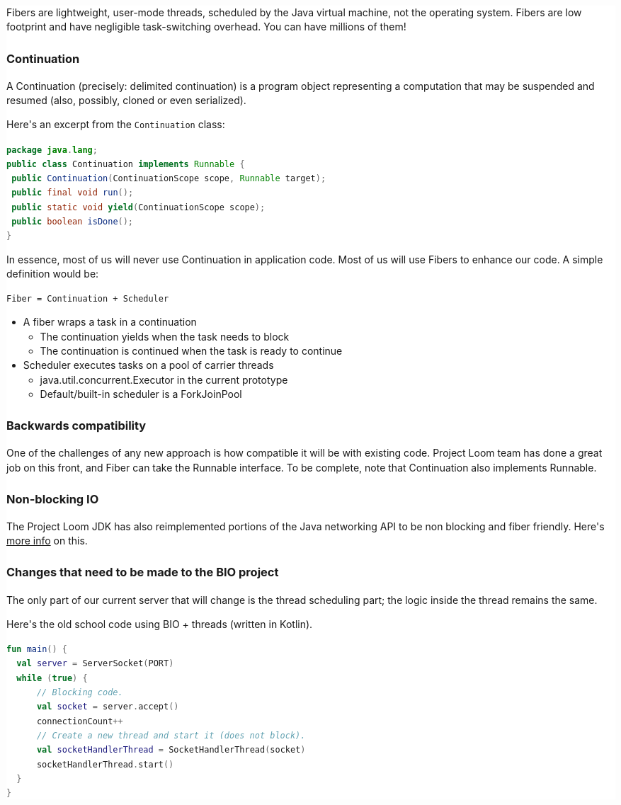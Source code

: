 Fibers are lightweight, user-mode threads, scheduled by the Java virtual machine, not the operating
system. Fibers are low footprint and have negligible task-switching overhead. You can have millions
of them!

### Continuation

A Continuation (precisely: delimited continuation) is a program object representing a computation
that may be suspended and resumed (also, possibly, cloned or even serialized).

Here's an excerpt from the `Continuation` class:

```java
package java.lang;
public class Continuation implements Runnable {
 public Continuation(ContinuationScope scope, Runnable target);
 public final void run();
 public static void yield(ContinuationScope scope);
 public boolean isDone();
}
```

In essence, most of us will never use Continuation in application code. Most of us will use Fibers
to enhance our code. A simple definition would be:

`Fiber = Continuation + Scheduler`

- A fiber wraps a task in a continuation
  - The continuation yields when the task needs to block
  - The continuation is continued when the task is ready to continue
- Scheduler executes tasks on a pool of carrier threads
  - java.util.concurrent.Executor in the current prototype
  - Default/built-in scheduler is a ForkJoinPool

### Backwards compatibility

One of the challenges of any new approach is how compatible it will be with existing code. Project
Loom team has done a great job on this front, and Fiber can take the Runnable interface. To be
complete, note that Continuation also implements Runnable.

### Non-blocking IO

The Project Loom JDK has also reimplemented portions of the Java networking API to be non blocking
and fiber friendly. Here's [more info](https://wiki.openjdk.java.net/display/loom/Networking+IO) on
this.

### Changes that need to be made to the BIO project

The only part of our current server that will change is the thread scheduling part; the logic inside
the thread remains the same.

Here's the old school code using BIO + threads (written in Kotlin).

```kotlin
fun main() {
  val server = ServerSocket(PORT)
  while (true) {
      // Blocking code.
      val socket = server.accept()
      connectionCount++
      // Create a new thread and start it (does not block).
      val socketHandlerThread = SocketHandlerThread(socket)
      socketHandlerThread.start()
  }
}
```
